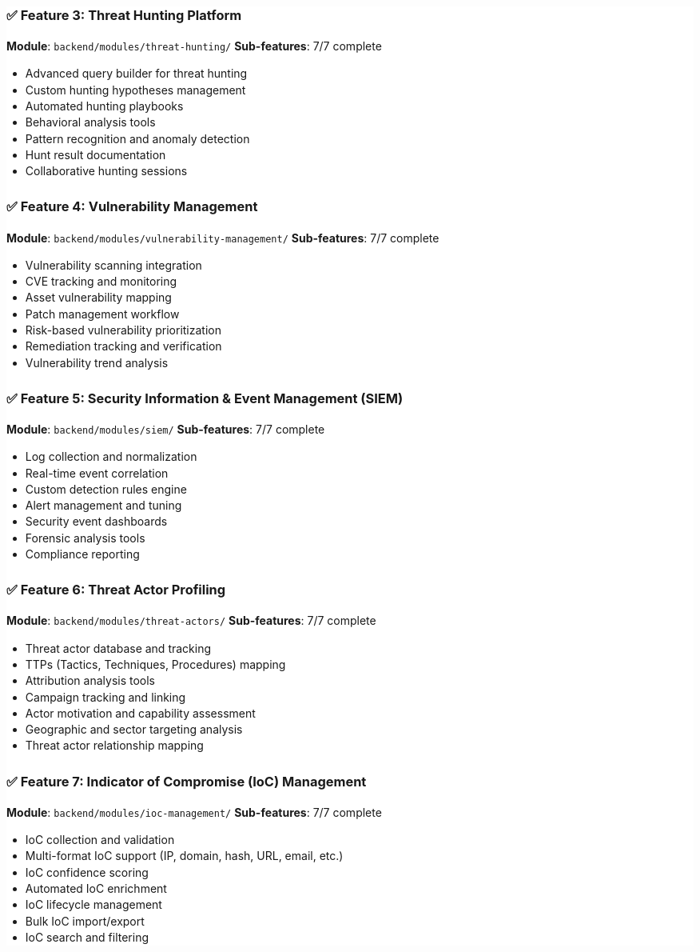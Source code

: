 ### ✅ Feature 3: Threat Hunting Platform
**Module**: `backend/modules/threat-hunting/`
**Sub-features**: 7/7 complete
- Advanced query builder for threat hunting
- Custom hunting hypotheses management
- Automated hunting playbooks
- Behavioral analysis tools
- Pattern recognition and anomaly detection
- Hunt result documentation
- Collaborative hunting sessions

### ✅ Feature 4: Vulnerability Management
**Module**: `backend/modules/vulnerability-management/`
**Sub-features**: 7/7 complete
- Vulnerability scanning integration
- CVE tracking and monitoring
- Asset vulnerability mapping
- Patch management workflow
- Risk-based vulnerability prioritization
- Remediation tracking and verification
- Vulnerability trend analysis

### ✅ Feature 5: Security Information & Event Management (SIEM)
**Module**: `backend/modules/siem/`
**Sub-features**: 7/7 complete
- Log collection and normalization
- Real-time event correlation
- Custom detection rules engine
- Alert management and tuning
- Security event dashboards
- Forensic analysis tools
- Compliance reporting

### ✅ Feature 6: Threat Actor Profiling
**Module**: `backend/modules/threat-actors/`
**Sub-features**: 7/7 complete
- Threat actor database and tracking
- TTPs (Tactics, Techniques, Procedures) mapping
- Attribution analysis tools
- Campaign tracking and linking
- Actor motivation and capability assessment
- Geographic and sector targeting analysis
- Threat actor relationship mapping

### ✅ Feature 7: Indicator of Compromise (IoC) Management
**Module**: `backend/modules/ioc-management/`
**Sub-features**: 7/7 complete
- IoC collection and validation
- Multi-format IoC support (IP, domain, hash, URL, email, etc.)
- IoC confidence scoring
- Automated IoC enrichment
- IoC lifecycle management
- Bulk IoC import/export
- IoC search and filtering
